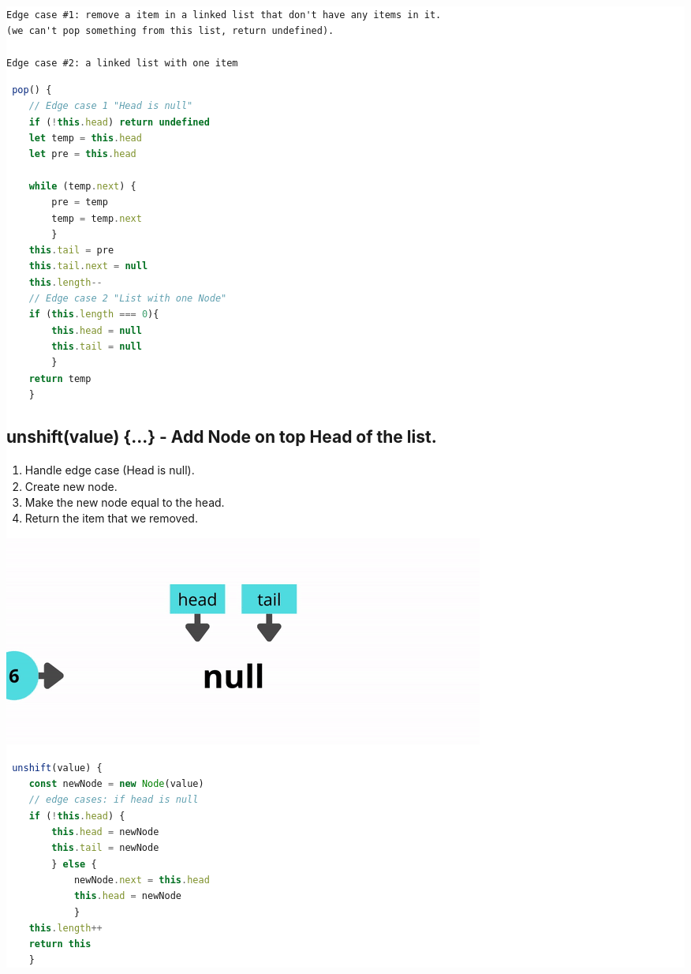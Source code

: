     Edge case #1: remove a item in a linked list that don't have any items in it.
    (we can't pop something from this list, return undefined).

    Edge case #2: a linked list with one item 

```js
 pop() {
    // Edge case 1 "Head is null"
    if (!this.head) return undefined 
    let temp = this.head
    let pre = this.head

    while (temp.next) {
        pre = temp
        temp = temp.next
        }
    this.tail = pre
    this.tail.next = null
    this.length--
    // Edge case 2 "List with one Node"
    if (this.length === 0){
        this.head = null
        this.tail = null
        }
    return temp
    }
```

## unshift(value) {...} - Add Node on top Head of the list.
1. Handle edge case (Head is null).
2. Create new node.
3. Make the new node equal to the head.
4. Return the item that we removed.

![unshift](/imgs/linkedlist-unshift.gif)
```js
 unshift(value) {
    const newNode = new Node(value)
    // edge cases: if head is null
    if (!this.head) {
        this.head = newNode
        this.tail = newNode
        } else {
            newNode.next = this.head
            this.head = newNode
            }
    this.length++
    return this
    }
```